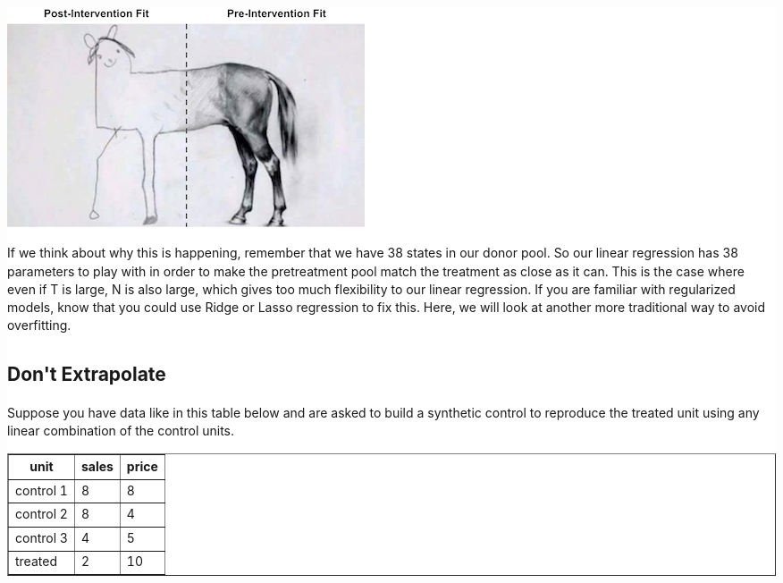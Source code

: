 ![img](/img/econ/synth-control/out-of-sample.png)

If we think about why this is happening, remember that we have 38 states in our donor pool. So our linear regression has 38 parameters to play with in order to make the pretreatment pool match the treatment as close as it can. This is the case where even if T is large, N is also large, which gives too much flexibility to our linear regression. If you are familiar with regularized models, know that you could use Ridge or Lasso regression to fix this. Here, we will look at another more traditional way to avoid overfitting.

## Don't Extrapolate

Suppose you have data like in this table below and are asked to build a synthetic control to reproduce the treated unit using any linear combination of the control units.

<table class="table table-bordered table-striped table-hover" border="1">
<thead>
  <tr>
    <th>unit</th>
    <th>sales</th>
    <th>price</th>
  </tr>
</thead>
<tbody>
  <tr>
    <td>control 1</td>
    <td>8</td>
    <td>8</td>
  </tr>
  <tr>
    <td>control 2</td>
    <td>8</td>
    <td>4</td>
  </tr>
  <tr>
    <td>control 3</td>
    <td>4</td>
    <td>5</td>
  </tr>
  <tr>
    <td>treated</td>
    <td>2</td>
    <td>10</td>
  </tr>
</tbody>
</table>
